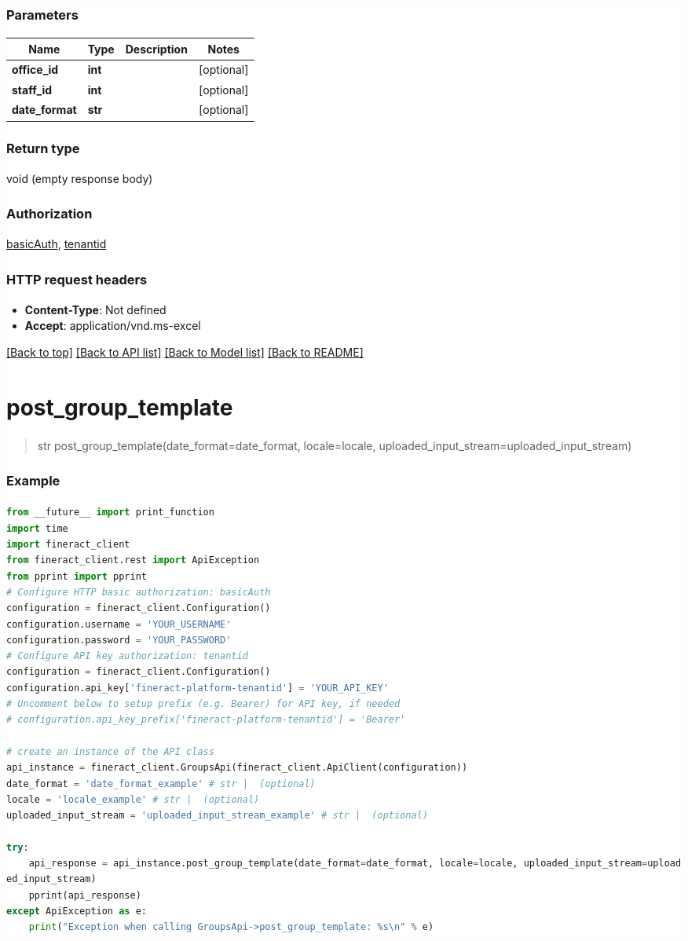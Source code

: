 ### Parameters

Name | Type | Description  | Notes
------------- | ------------- | ------------- | -------------
 **office_id** | **int**|  | [optional] 
 **staff_id** | **int**|  | [optional] 
 **date_format** | **str**|  | [optional] 

### Return type

void (empty response body)

### Authorization

[basicAuth](../README.md#basicAuth), [tenantid](../README.md#tenantid)

### HTTP request headers

 - **Content-Type**: Not defined
 - **Accept**: application/vnd.ms-excel

[[Back to top]](#) [[Back to API list]](../README.md#documentation-for-api-endpoints) [[Back to Model list]](../README.md#documentation-for-models) [[Back to README]](../README.md)

# **post_group_template**
> str post_group_template(date_format=date_format, locale=locale, uploaded_input_stream=uploaded_input_stream)



### Example
```python
from __future__ import print_function
import time
import fineract_client
from fineract_client.rest import ApiException
from pprint import pprint
# Configure HTTP basic authorization: basicAuth
configuration = fineract_client.Configuration()
configuration.username = 'YOUR_USERNAME'
configuration.password = 'YOUR_PASSWORD'
# Configure API key authorization: tenantid
configuration = fineract_client.Configuration()
configuration.api_key['fineract-platform-tenantid'] = 'YOUR_API_KEY'
# Uncomment below to setup prefix (e.g. Bearer) for API key, if needed
# configuration.api_key_prefix['fineract-platform-tenantid'] = 'Bearer'

# create an instance of the API class
api_instance = fineract_client.GroupsApi(fineract_client.ApiClient(configuration))
date_format = 'date_format_example' # str |  (optional)
locale = 'locale_example' # str |  (optional)
uploaded_input_stream = 'uploaded_input_stream_example' # str |  (optional)

try:
    api_response = api_instance.post_group_template(date_format=date_format, locale=locale, uploaded_input_stream=uploaded_input_stream)
    pprint(api_response)
except ApiException as e:
    print("Exception when calling GroupsApi->post_group_template: %s\n" % e)
```
